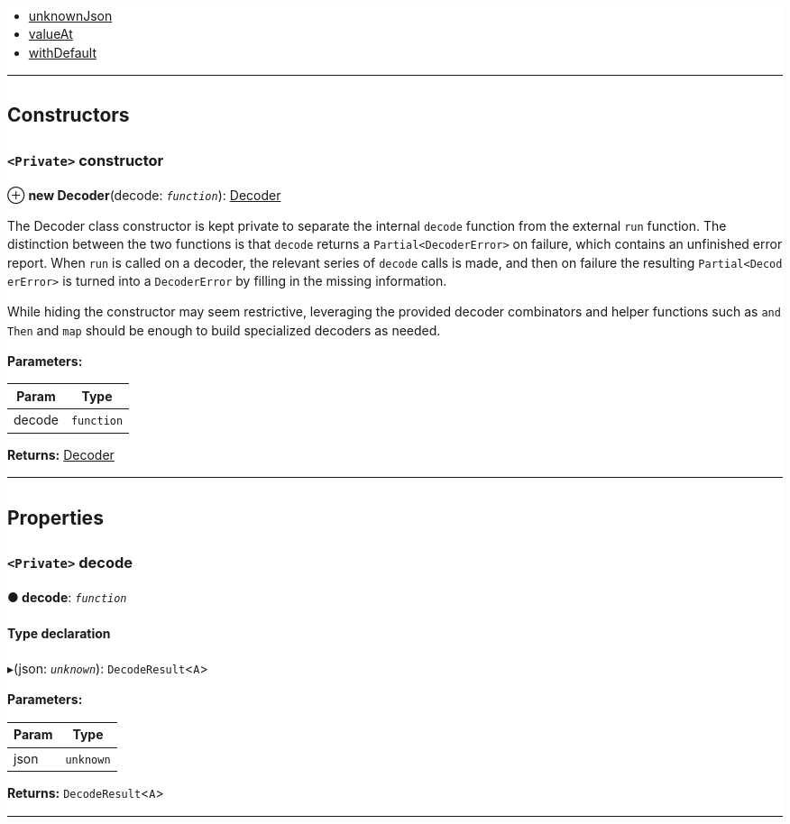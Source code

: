 * [unknownJson](_decoder_.decoder.md#unknownjson)
* [valueAt](_decoder_.decoder.md#valueat)
* [withDefault](_decoder_.decoder.md#withdefault)

---

## Constructors

<a id="constructor"></a>

### `<Private>` constructor

⊕ **new Decoder**(decode: *`function`*): [Decoder](_decoder_.decoder.md)

The Decoder class constructor is kept private to separate the internal `decode` function from the external `run` function. The distinction between the two functions is that `decode` returns a `Partial<DecoderError>` on failure, which contains an unfinished error report. When `run` is called on a decoder, the relevant series of `decode` calls is made, and then on failure the resulting `Partial<DecoderError>` is turned into a `DecoderError` by filling in the missing information.

While hiding the constructor may seem restrictive, leveraging the provided decoder combinators and helper functions such as `andThen` and `map` should be enough to build specialized decoders as needed.

**Parameters:**

| Param | Type |
| ------ | ------ |
| decode | `function` |

**Returns:** [Decoder](_decoder_.decoder.md)

___

## Properties

<a id="decode"></a>

### `<Private>` decode

**● decode**: *`function`*

#### Type declaration
▸(json: *`unknown`*): `DecodeResult`<`A`>

**Parameters:**

| Param | Type |
| ------ | ------ |
| json | `unknown` |

**Returns:** `DecodeResult`<`A`>

___
